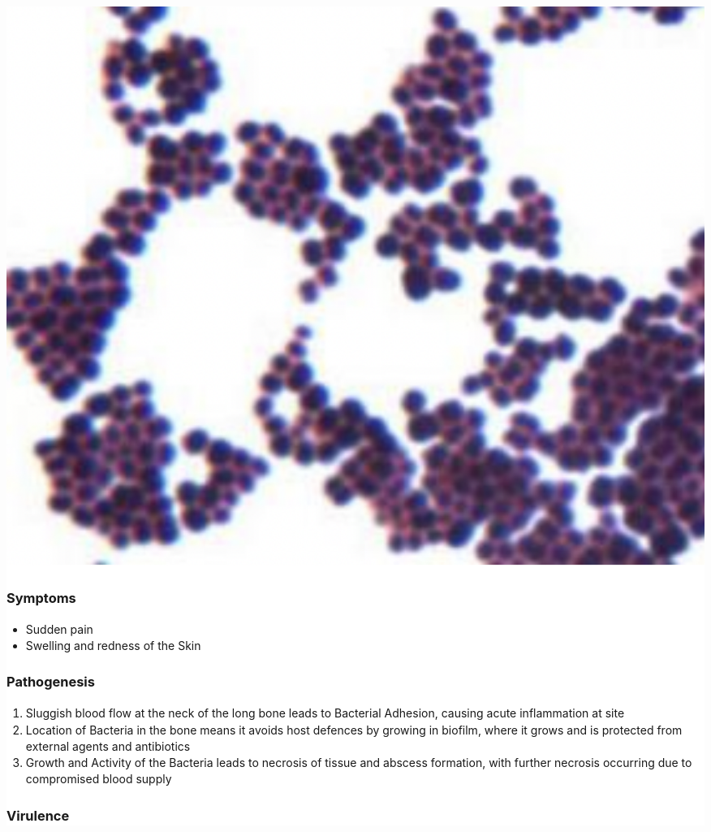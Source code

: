 ![Screenshot 2021-10-14 at 08.41.09.png](%5B034%5D%20Infections%20of%20Bone,%20Joints%20and%20Muscle%2033ebd3a50e364026ad0b307d08bb201f/Screenshot_2021-10-14_at_08.41.09.png)

### Symptoms

- Sudden pain
- Swelling and redness of the Skin

### Pathogenesis

1. Sluggish blood flow at the neck of the long bone leads to Bacterial Adhesion, causing acute inflammation at site
2. Location of Bacteria in the bone means it avoids host defences by growing in biofilm, where it grows and is protected from external agents and antibiotics
3. Growth and Activity of the Bacteria leads to necrosis of tissue and abscess formation, with further necrosis occurring due to compromised blood supply

### Virulence
